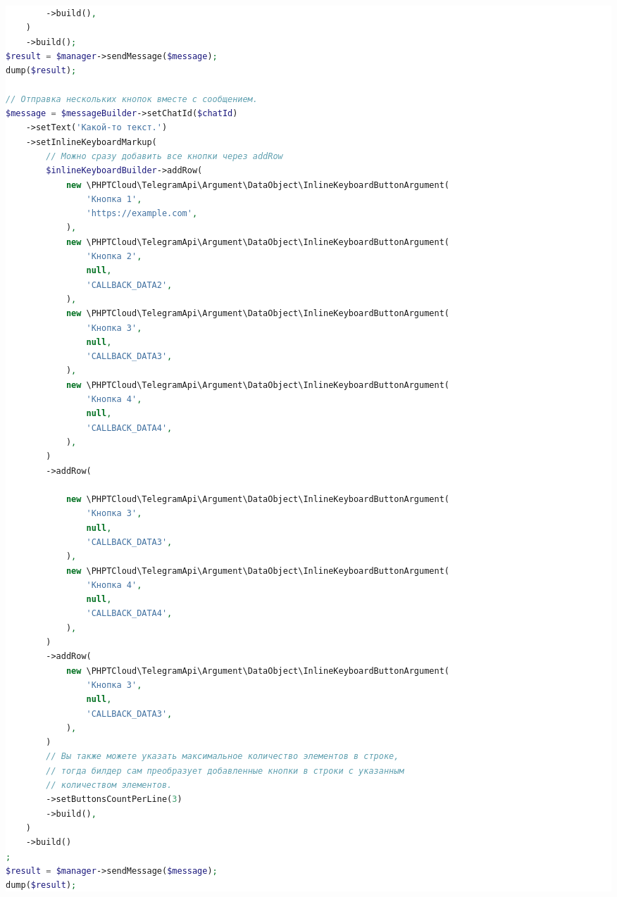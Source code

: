 ```php
        ->build(),
    )
    ->build();
$result = $manager->sendMessage($message);
dump($result);

// Отправка нескольких кнопок вместе с сообщением.
$message = $messageBuilder->setChatId($chatId)
    ->setText('Какой-то текст.')
    ->setInlineKeyboardMarkup(
        // Можно сразу добавить все кнопки через addRow
        $inlineKeyboardBuilder->addRow(
            new \PHPTCloud\TelegramApi\Argument\DataObject\InlineKeyboardButtonArgument(
                'Кнопка 1',
                'https://example.com',
            ),
            new \PHPTCloud\TelegramApi\Argument\DataObject\InlineKeyboardButtonArgument(
                'Кнопка 2',
                null,
                'CALLBACK_DATA2',
            ),
            new \PHPTCloud\TelegramApi\Argument\DataObject\InlineKeyboardButtonArgument(
                'Кнопка 3',
                null,
                'CALLBACK_DATA3',
            ),
            new \PHPTCloud\TelegramApi\Argument\DataObject\InlineKeyboardButtonArgument(
                'Кнопка 4',
                null,
                'CALLBACK_DATA4',
            ),
        )
        ->addRow(

            new \PHPTCloud\TelegramApi\Argument\DataObject\InlineKeyboardButtonArgument(
                'Кнопка 3',
                null,
                'CALLBACK_DATA3',
            ),
            new \PHPTCloud\TelegramApi\Argument\DataObject\InlineKeyboardButtonArgument(
                'Кнопка 4',
                null,
                'CALLBACK_DATA4',
            ),
        )
        ->addRow(
            new \PHPTCloud\TelegramApi\Argument\DataObject\InlineKeyboardButtonArgument(
                'Кнопка 3',
                null,
                'CALLBACK_DATA3',
            ),
        )
        // Вы также можете указать максимальное количество элементов в строке,
        // тогда билдер сам преобразует добавленные кнопки в строки с указанным
        // количеством элементов.
        ->setButtonsCountPerLine(3)
        ->build(),
    )
    ->build()
;
$result = $manager->sendMessage($message);
dump($result);

```